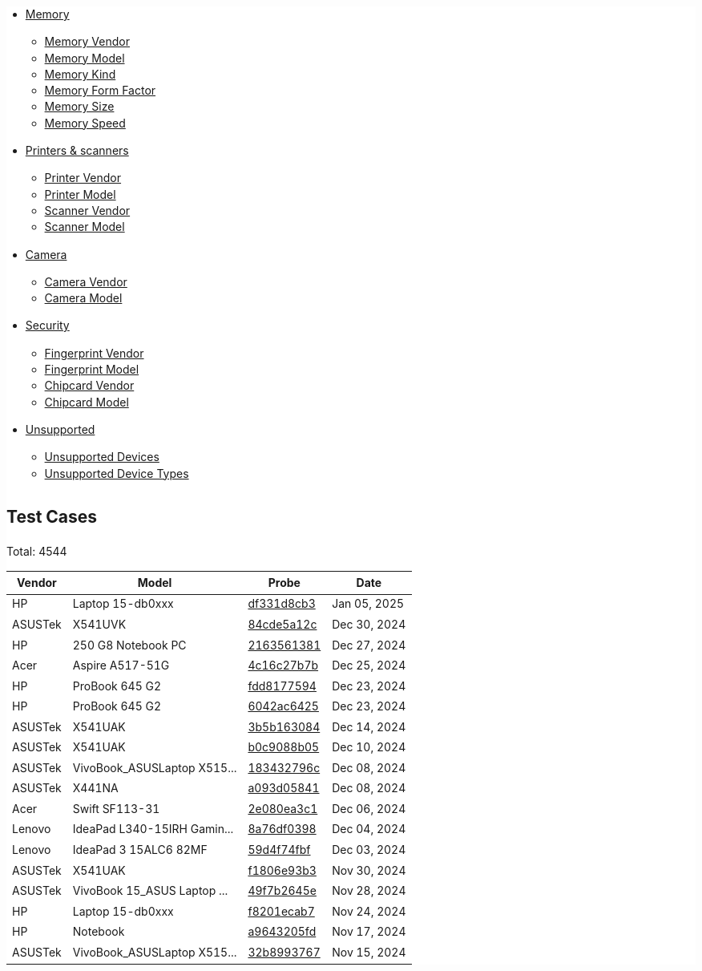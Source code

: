* [ Memory ](#memory)
  - [ Memory Vendor            ](#memory-vendor)
  - [ Memory Model             ](#memory-model)
  - [ Memory Kind              ](#memory-kind)
  - [ Memory Form Factor       ](#memory-form-factor)
  - [ Memory Size              ](#memory-size)
  - [ Memory Speed             ](#memory-speed)

* [ Printers & scanners ](#printers--scanners)
  - [ Printer Vendor           ](#printer-vendor)
  - [ Printer Model            ](#printer-model)
  - [ Scanner Vendor           ](#scanner-vendor)
  - [ Scanner Model            ](#scanner-model)

* [ Camera ](#camera)
  - [ Camera Vendor            ](#camera-vendor)
  - [ Camera Model             ](#camera-model)

* [ Security ](#security)
  - [ Fingerprint Vendor       ](#fingerprint-vendor)
  - [ Fingerprint Model        ](#fingerprint-model)
  - [ Chipcard Vendor          ](#chipcard-vendor)
  - [ Chipcard Model           ](#chipcard-model)

* [ Unsupported ](#unsupported)
  - [ Unsupported Devices      ](#unsupported-devices)
  - [ Unsupported Device Types ](#unsupported-device-types)


Test Cases
----------

Total: 4544

| Vendor        | Model                       | Probe                                                      | Date         |
|---------------|-----------------------------|------------------------------------------------------------|--------------|
| HP            | Laptop 15-db0xxx            | [df331d8cb3](https://linux-hardware.org/?probe=df331d8cb3) | Jan 05, 2025 |
| ASUSTek       | X541UVK                     | [84cde5a12c](https://linux-hardware.org/?probe=84cde5a12c) | Dec 30, 2024 |
| HP            | 250 G8 Notebook PC          | [2163561381](https://linux-hardware.org/?probe=2163561381) | Dec 27, 2024 |
| Acer          | Aspire A517-51G             | [4c16c27b7b](https://linux-hardware.org/?probe=4c16c27b7b) | Dec 25, 2024 |
| HP            | ProBook 645 G2              | [fdd8177594](https://linux-hardware.org/?probe=fdd8177594) | Dec 23, 2024 |
| HP            | ProBook 645 G2              | [6042ac6425](https://linux-hardware.org/?probe=6042ac6425) | Dec 23, 2024 |
| ASUSTek       | X541UAK                     | [3b5b163084](https://linux-hardware.org/?probe=3b5b163084) | Dec 14, 2024 |
| ASUSTek       | X541UAK                     | [b0c9088b05](https://linux-hardware.org/?probe=b0c9088b05) | Dec 10, 2024 |
| ASUSTek       | VivoBook_ASUSLaptop X515... | [183432796c](https://linux-hardware.org/?probe=183432796c) | Dec 08, 2024 |
| ASUSTek       | X441NA                      | [a093d05841](https://linux-hardware.org/?probe=a093d05841) | Dec 08, 2024 |
| Acer          | Swift SF113-31              | [2e080ea3c1](https://linux-hardware.org/?probe=2e080ea3c1) | Dec 06, 2024 |
| Lenovo        | IdeaPad L340-15IRH Gamin... | [8a76df0398](https://linux-hardware.org/?probe=8a76df0398) | Dec 04, 2024 |
| Lenovo        | IdeaPad 3 15ALC6 82MF       | [59d4f74fbf](https://linux-hardware.org/?probe=59d4f74fbf) | Dec 03, 2024 |
| ASUSTek       | X541UAK                     | [f1806e93b3](https://linux-hardware.org/?probe=f1806e93b3) | Nov 30, 2024 |
| ASUSTek       | VivoBook 15_ASUS Laptop ... | [49f7b2645e](https://linux-hardware.org/?probe=49f7b2645e) | Nov 28, 2024 |
| HP            | Laptop 15-db0xxx            | [f8201ecab7](https://linux-hardware.org/?probe=f8201ecab7) | Nov 24, 2024 |
| HP            | Notebook                    | [a9643205fd](https://linux-hardware.org/?probe=a9643205fd) | Nov 17, 2024 |
| ASUSTek       | VivoBook_ASUSLaptop X515... | [32b8993767](https://linux-hardware.org/?probe=32b8993767) | Nov 15, 2024 |